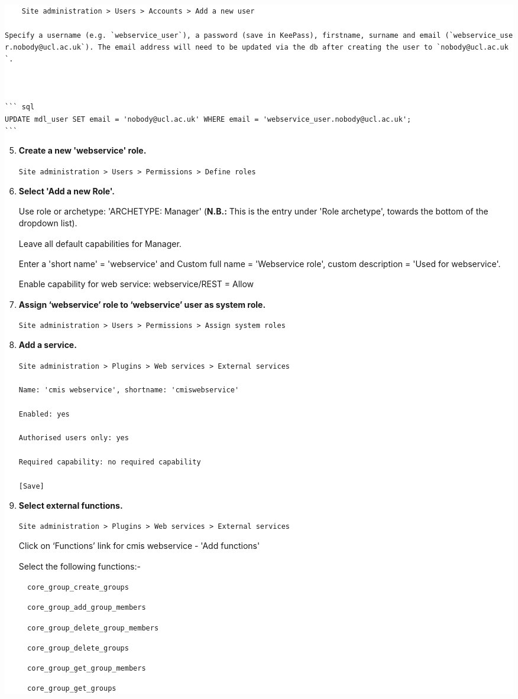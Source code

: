         Site administration > Users > Accounts > Add a new user

    Specify a username (e.g. `webservice_user`), a password (save in KeePass), firstname, surname and email (`webservice_user.nobody@ucl.ac.uk`). The email address will need to be updated via the db after creating the user to `nobody@ucl.ac.uk`.

         

    ``` sql
    UPDATE mdl_user SET email = 'nobody@ucl.ac.uk' WHERE email = 'webservice_user.nobody@ucl.ac.uk';
    ```

5.  **Create a new 'webservice' role.**

        Site administration > Users > Permissions > Define roles

6.  **Select 'Add a new Role'.**

    Use role or archetype: 'ARCHETYPE: Manager' (**N.B.:** This is the entry under 'Role archetype', towards the bottom of the dropdown list).

    Leave all default capabilities for Manager.

    Enter a 'short name' = 'webservice' and Custom full name = 'Webservice role', custom description = 'Used for webservice'.

    Enable capability for web service: webservice/REST = Allow

7.  **Assign ‘webservice’ role to ‘webservice’ user as system role.**

        Site administration > Users > Permissions > Assign system roles

8.  **Add a service.**

        Site administration > Plugins > Web services > External services

        Name: 'cmis webservice', shortname: 'cmiswebservice'

        Enabled: yes

        Authorised users only: yes

        Required capability: no required capability

        [Save]

9.  **Select external functions.**

        Site administration > Plugins > Web services > External services

    Click on ‘Functions’ link for cmis webservice - 'Add functions'

    Select the following functions:-

    `  core_group_create_groups`

    `  core_group_add_group_members`

    `  core_group_delete_group_members`

    `  core_group_delete_groups`

    `  core_group_get_group_members`

    `  core_group_get_groups`
